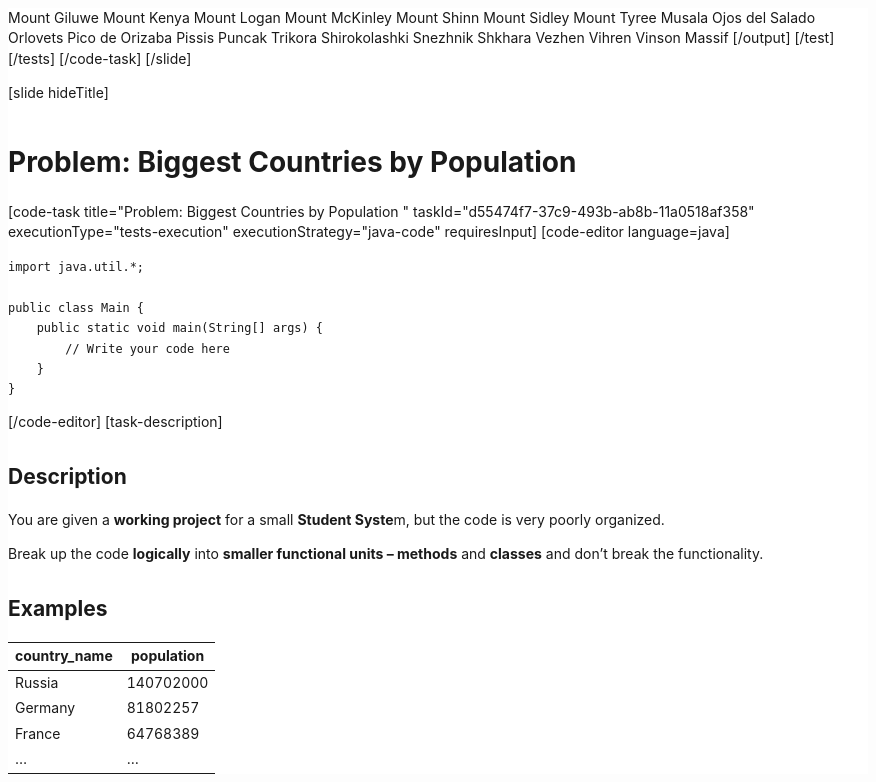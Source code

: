 Mount Giluwe
Mount Kenya
Mount Logan
Mount McKinley
Mount Shinn
Mount Sidley
Mount Tyree
Musala
Ojos del Salado
Orlovets
Pico de Orizaba
Pissis
Puncak Trikora
Shirokolashki Snezhnik
Shkhara
Vezhen
Vihren
Vinson Massif
[/output]
[/test]
[/tests]
[/code-task]
[/slide]

[slide hideTitle]
# Problem: Biggest Countries by Population 
[code-task title="Problem: Biggest Countries by Population " taskId="d55474f7-37c9-493b-ab8b-11a0518af358" executionType="tests-execution" executionStrategy="java-code" requiresInput]
[code-editor language=java]
```
import java.util.*;

public class Main {
    public static void main(String[] args) {
        // Write your code here
    }
}
```
[/code-editor]
[task-description]
## Description
You are given a **working project** for a small **Student Syste**m, but the code is very poorly organized.

Break up the code **logically** into **smaller functional units – methods** and **classes** and don’t break the functionality.

## Examples
| **country_name** | **population** |
| --- | --- |
| Russia  | 140702000  |
| Germany  | 81802257  |
| France  | 64768389  |
| …  | …  |
